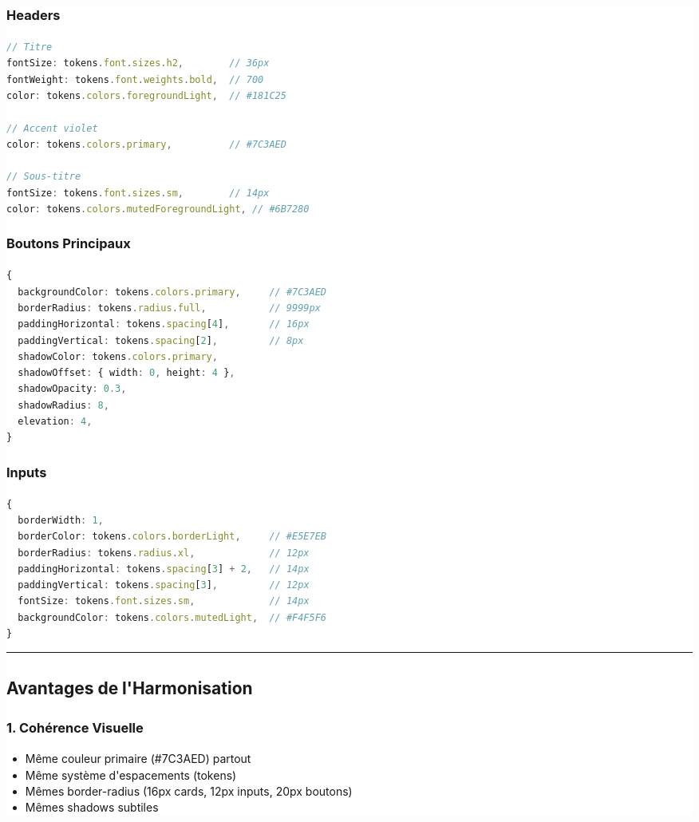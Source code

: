 ### Headers
```typescript
// Titre
fontSize: tokens.font.sizes.h2,        // 36px
fontWeight: tokens.font.weights.bold,  // 700
color: tokens.colors.foregroundLight,  // #181C25

// Accent violet
color: tokens.colors.primary,          // #7C3AED

// Sous-titre
fontSize: tokens.font.sizes.sm,        // 14px
color: tokens.colors.mutedForegroundLight, // #6B7280
```

### Boutons Principaux
```typescript
{
  backgroundColor: tokens.colors.primary,     // #7C3AED
  borderRadius: tokens.radius.full,           // 9999px
  paddingHorizontal: tokens.spacing[4],       // 16px
  paddingVertical: tokens.spacing[2],         // 8px
  shadowColor: tokens.colors.primary,
  shadowOffset: { width: 0, height: 4 },
  shadowOpacity: 0.3,
  shadowRadius: 8,
  elevation: 4,
}
```

### Inputs
```typescript
{
  borderWidth: 1,
  borderColor: tokens.colors.borderLight,     // #E5E7EB
  borderRadius: tokens.radius.xl,             // 12px
  paddingHorizontal: tokens.spacing[3] + 2,   // 14px
  paddingVertical: tokens.spacing[3],         // 12px
  fontSize: tokens.font.sizes.sm,             // 14px
  backgroundColor: tokens.colors.mutedLight,  // #F4F5F6
}
```

---

## Avantages de l'Harmonisation

### 1. Cohérence Visuelle
- Même couleur primaire (#7C3AED) partout
- Même système d'espacements (tokens)
- Mêmes border-radius (16px cards, 12px inputs, 20px boutons)
- Mêmes shadows subtiles
